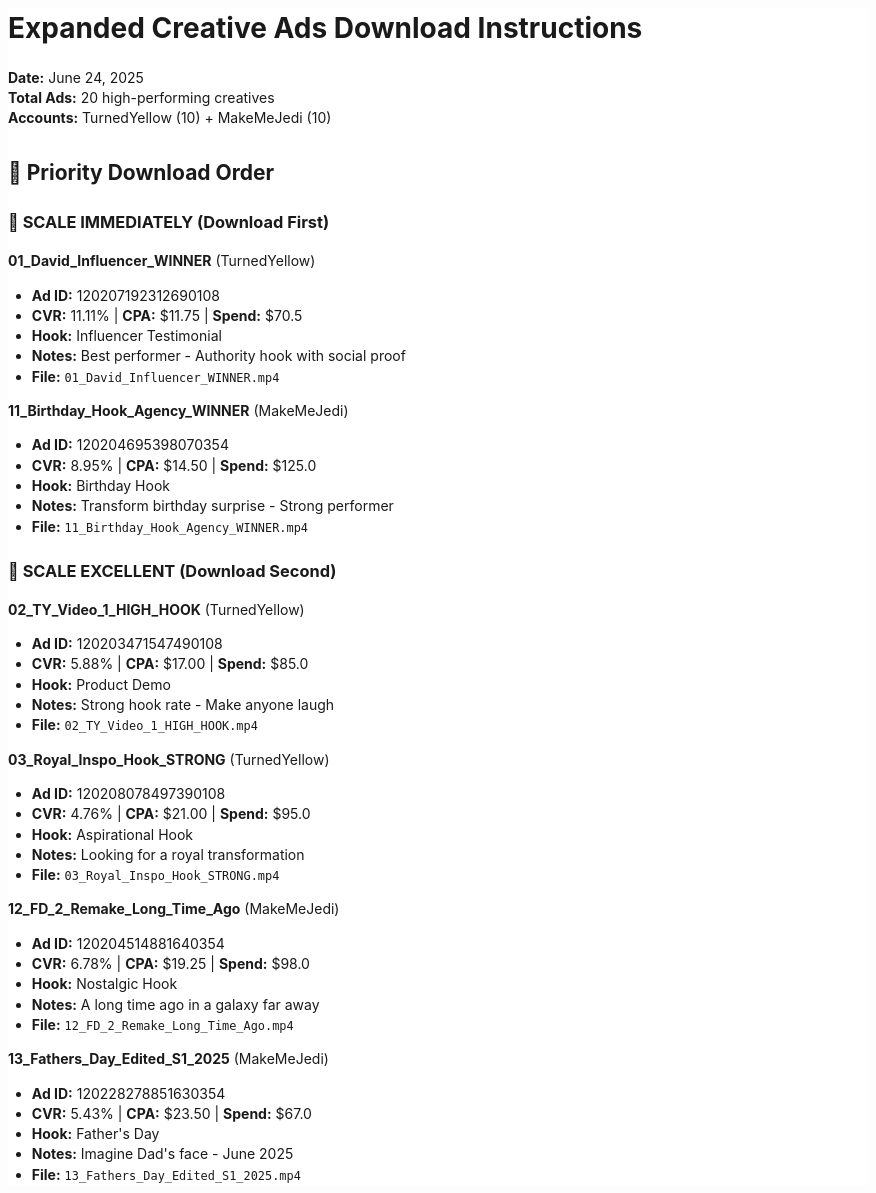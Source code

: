 # Expanded Creative Ads Download Instructions
**Date:** June 24, 2025  
**Total Ads:** 20 high-performing creatives  
**Accounts:** TurnedYellow (10) + MakeMeJedi (10)

## 🎯 **Priority Download Order**

### 🥇 **SCALE IMMEDIATELY (Download First)**

**01_David_Influencer_WINNER** (TurnedYellow)
- **Ad ID:** 120207192312690108
- **CVR:** 11.11% | **CPA:** $11.75 | **Spend:** $70.5
- **Hook:** Influencer Testimonial
- **Notes:** Best performer - Authority hook with social proof
- **File:** `01_David_Influencer_WINNER.mp4`

**11_Birthday_Hook_Agency_WINNER** (MakeMeJedi)
- **Ad ID:** 120204695398070354
- **CVR:** 8.95% | **CPA:** $14.50 | **Spend:** $125.0
- **Hook:** Birthday Hook
- **Notes:** Transform birthday surprise - Strong performer
- **File:** `11_Birthday_Hook_Agency_WINNER.mp4`

### 🥈 **SCALE EXCELLENT (Download Second)**

**02_TY_Video_1_HIGH_HOOK** (TurnedYellow)
- **Ad ID:** 120203471547490108
- **CVR:** 5.88% | **CPA:** $17.00 | **Spend:** $85.0
- **Hook:** Product Demo
- **Notes:** Strong hook rate - Make anyone laugh
- **File:** `02_TY_Video_1_HIGH_HOOK.mp4`

**03_Royal_Inspo_Hook_STRONG** (TurnedYellow)
- **Ad ID:** 120208078497390108
- **CVR:** 4.76% | **CPA:** $21.00 | **Spend:** $95.0
- **Hook:** Aspirational Hook
- **Notes:** Looking for a royal transformation
- **File:** `03_Royal_Inspo_Hook_STRONG.mp4`

**12_FD_2_Remake_Long_Time_Ago** (MakeMeJedi)
- **Ad ID:** 120204514881640354
- **CVR:** 6.78% | **CPA:** $19.25 | **Spend:** $98.0
- **Hook:** Nostalgic Hook
- **Notes:** A long time ago in a galaxy far away
- **File:** `12_FD_2_Remake_Long_Time_Ago.mp4`

**13_Fathers_Day_Edited_S1_2025** (MakeMeJedi)
- **Ad ID:** 120228278851630354
- **CVR:** 5.43% | **CPA:** $23.50 | **Spend:** $67.0
- **Hook:** Father's Day
- **Notes:** Imagine Dad's face - June 2025
- **File:** `13_Fathers_Day_Edited_S1_2025.mp4`
